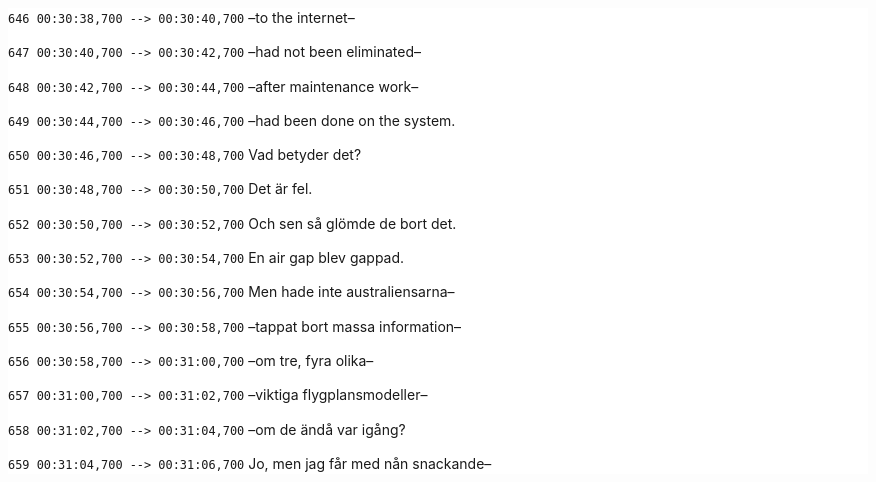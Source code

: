 

`646 00:30:38,700 --> 00:30:40,700`
–to the internet–



`647 00:30:40,700 --> 00:30:42,700`
–had not been eliminated–



`648 00:30:42,700 --> 00:30:44,700`
–after maintenance work–



`649 00:30:44,700 --> 00:30:46,700`
–had been done on the system.



`650 00:30:46,700 --> 00:30:48,700`
Vad betyder det?



`651 00:30:48,700 --> 00:30:50,700`
Det är fel.



`652 00:30:50,700 --> 00:30:52,700`
Och sen så glömde de bort det.



`653 00:30:52,700 --> 00:30:54,700`
En air gap blev gappad.



`654 00:30:54,700 --> 00:30:56,700`
Men hade inte australiensarna–



`655 00:30:56,700 --> 00:30:58,700`
–tappat bort massa information–



`656 00:30:58,700 --> 00:31:00,700`
–om tre, fyra olika–



`657 00:31:00,700 --> 00:31:02,700`
–viktiga flygplansmodeller–



`658 00:31:02,700 --> 00:31:04,700`
–om de ändå var igång?



`659 00:31:04,700 --> 00:31:06,700`
Jo, men jag får med nån snackande–
